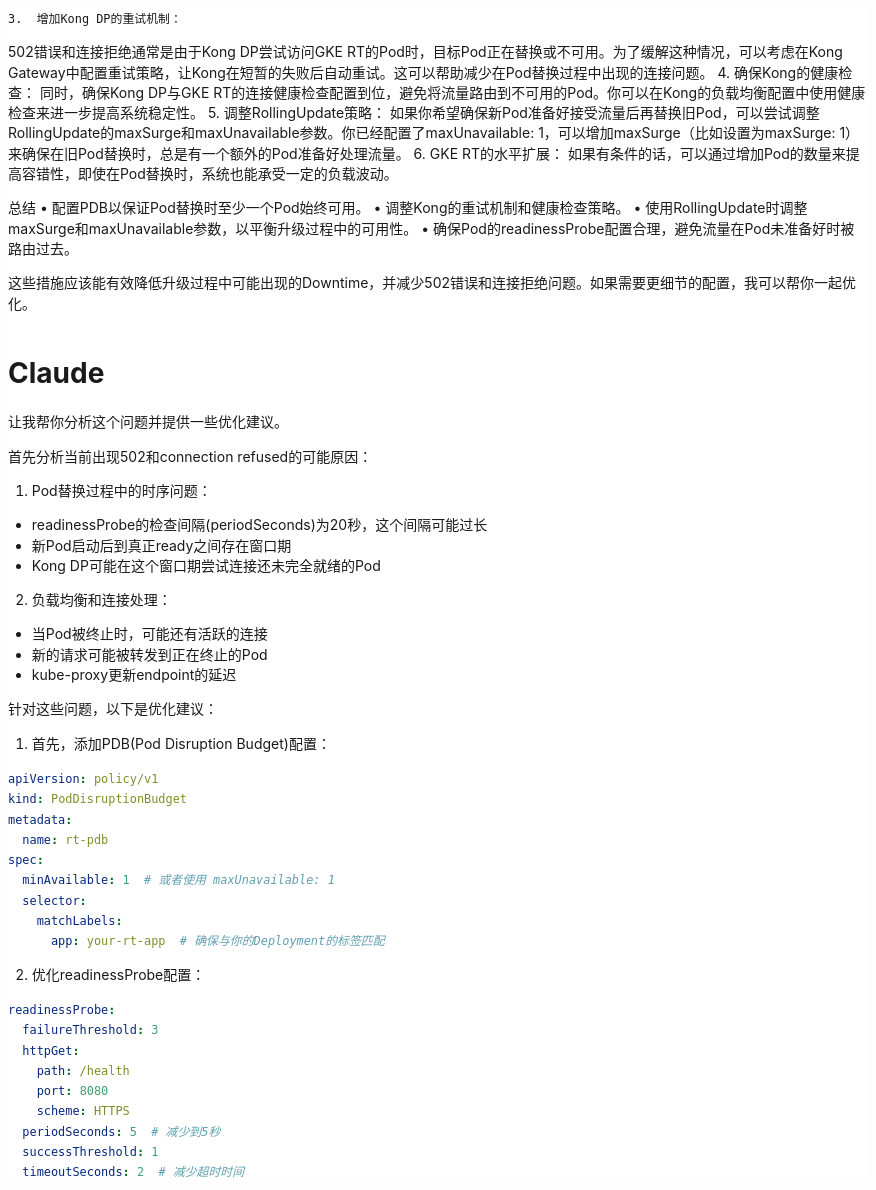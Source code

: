 	3.	增加Kong DP的重试机制：
502错误和连接拒绝通常是由于Kong DP尝试访问GKE RT的Pod时，目标Pod正在替换或不可用。为了缓解这种情况，可以考虑在Kong Gateway中配置重试策略，让Kong在短暂的失败后自动重试。这可以帮助减少在Pod替换过程中出现的连接问题。
	4.	确保Kong的健康检查：
同时，确保Kong DP与GKE RT的连接健康检查配置到位，避免将流量路由到不可用的Pod。你可以在Kong的负载均衡配置中使用健康检查来进一步提高系统稳定性。
	5.	调整RollingUpdate策略：
如果你希望确保新Pod准备好接受流量后再替换旧Pod，可以尝试调整RollingUpdate的maxSurge和maxUnavailable参数。你已经配置了maxUnavailable: 1，可以增加maxSurge（比如设置为maxSurge: 1）来确保在旧Pod替换时，总是有一个额外的Pod准备好处理流量。
	6.	GKE RT的水平扩展：
如果有条件的话，可以通过增加Pod的数量来提高容错性，即使在Pod替换时，系统也能承受一定的负载波动。

总结
	•	配置PDB以保证Pod替换时至少一个Pod始终可用。
	•	调整Kong的重试机制和健康检查策略。
	•	使用RollingUpdate时调整maxSurge和maxUnavailable参数，以平衡升级过程中的可用性。
	•	确保Pod的readinessProbe配置合理，避免流量在Pod未准备好时被路由过去。

这些措施应该能有效降低升级过程中可能出现的Downtime，并减少502错误和连接拒绝问题。如果需要更细节的配置，我可以帮你一起优化。

# Claude 
让我帮你分析这个问题并提供一些优化建议。



首先分析当前出现502和connection refused的可能原因：

1. Pod替换过程中的时序问题：
- readinessProbe的检查间隔(periodSeconds)为20秒，这个间隔可能过长
- 新Pod启动后到真正ready之间存在窗口期
- Kong DP可能在这个窗口期尝试连接还未完全就绪的Pod

2. 负载均衡和连接处理：
- 当Pod被终止时，可能还有活跃的连接
- 新的请求可能被转发到正在终止的Pod
- kube-proxy更新endpoint的延迟

针对这些问题，以下是优化建议：

1. 首先，添加PDB(Pod Disruption Budget)配置：

```yaml
apiVersion: policy/v1
kind: PodDisruptionBudget
metadata:
  name: rt-pdb
spec:
  minAvailable: 1  # 或者使用 maxUnavailable: 1
  selector:
    matchLabels:
      app: your-rt-app  # 确保与你的Deployment的标签匹配

```

2. 优化readinessProbe配置：
```yaml
readinessProbe:
  failureThreshold: 3
  httpGet:
    path: /health
    port: 8080
    scheme: HTTPS
  periodSeconds: 5  # 减少到5秒
  successThreshold: 1
  timeoutSeconds: 2  # 减少超时时间
```
